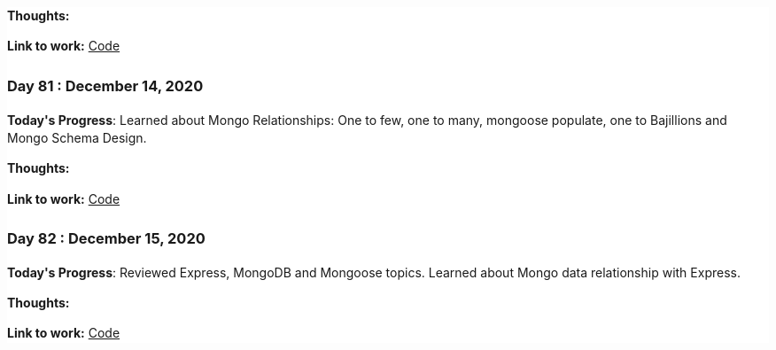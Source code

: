 **Thoughts:** 

**Link to work:** [Code](https://github.com/guarmo/100-days-of-code/tree/master/Day80-ErrorHandling-Joi-YelpCamp) 

### Day 81 : December 14, 2020

**Today's Progress**: Learned about Mongo Relationships: One to few, one to many, mongoose populate, one to Bajillions and Mongo Schema Design.

**Thoughts:** 

**Link to work:** [Code](https://github.com/guarmo/100-days-of-code/tree/master/Day81-Mongo-Data-Relationships) 

### Day 82 : December 15, 2020

**Today's Progress**: Reviewed Express, MongoDB and Mongoose topics. Learned about Mongo data relationship with Express.

**Thoughts:** 

**Link to work:** [Code](https://github.com/guarmo/100-days-of-code/tree/master/Day82-Review%26Mongo-Relationship-with-Express) 











